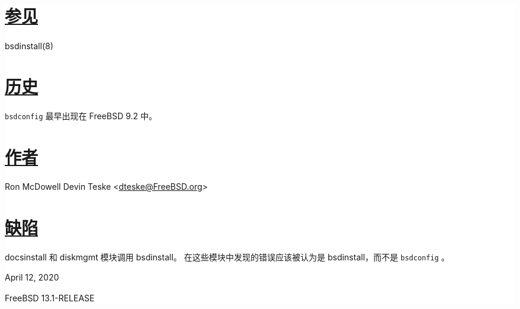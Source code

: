 [参见](#__u53C2___u89C1_)
=======================

bsdinstall(8)

[历史](#__u5386___u53F2_)
=======================

`bsdconfig` 最早出现在 FreeBSD 9.2 中。

[作者](#__u4F5C___u8005_)
=======================

Ron McDowell Devin Teske <[dteske@FreeBSD.org](mailto:dteske@FreeBSD.org)\>

[缺陷](#__u7F3A___u9677_)
=======================

docsinstall 和 diskmgmt 模块调用 bsdinstall。 在这些模块中发现的错误应该被认为是 bsdinstall，而不是 `bsdconfig` 。

April 12, 2020

FreeBSD 13.1-RELEASE